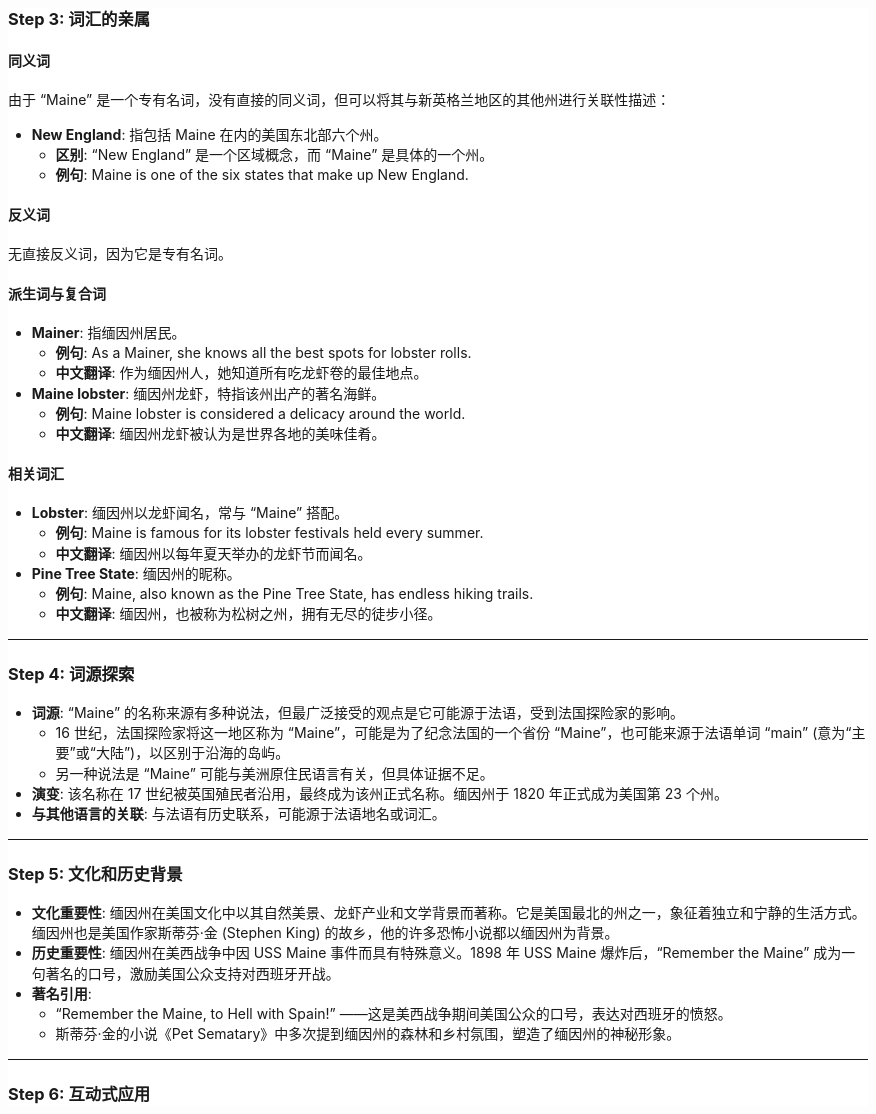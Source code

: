 
### Step 3: 词汇的亲属

#### 同义词
由于 “Maine” 是一个专有名词，没有直接的同义词，但可以将其与新英格兰地区的其他州进行关联性描述：
- **New England**: 指包括 Maine 在内的美国东北部六个州。  
  - **区别**: “New England” 是一个区域概念，而 “Maine” 是具体的一个州。  
  - **例句**: Maine is one of the six states that make up New England.

#### 反义词
无直接反义词，因为它是专有名词。

#### 派生词与复合词
- **Mainer**: 指缅因州居民。  
  - **例句**: As a Mainer, she knows all the best spots for lobster rolls.  
  - **中文翻译**: 作为缅因州人，她知道所有吃龙虾卷的最佳地点。
- **Maine lobster**: 缅因州龙虾，特指该州出产的著名海鲜。  
  - **例句**: Maine lobster is considered a delicacy around the world.  
  - **中文翻译**: 缅因州龙虾被认为是世界各地的美味佳肴。

#### 相关词汇
- **Lobster**: 缅因州以龙虾闻名，常与 “Maine” 搭配。  
  - **例句**: Maine is famous for its lobster festivals held every summer.  
  - **中文翻译**: 缅因州以每年夏天举办的龙虾节而闻名。
- **Pine Tree State**: 缅因州的昵称。  
  - **例句**: Maine, also known as the Pine Tree State, has endless hiking trails.  
  - **中文翻译**: 缅因州，也被称为松树之州，拥有无尽的徒步小径。

---

### Step 4: 词源探索

- **词源**: “Maine” 的名称来源有多种说法，但最广泛接受的观点是它可能源于法语，受到法国探险家的影响。  
  - 16 世纪，法国探险家将这一地区称为 “Maine”，可能是为了纪念法国的一个省份 “Maine”，也可能来源于法语单词 “main” (意为“主要”或“大陆”)，以区别于沿海的岛屿。  
  - 另一种说法是 “Maine” 可能与美洲原住民语言有关，但具体证据不足。
- **演变**: 该名称在 17 世纪被英国殖民者沿用，最终成为该州正式名称。缅因州于 1820 年正式成为美国第 23 个州。
- **与其他语言的关联**: 与法语有历史联系，可能源于法语地名或词汇。

---

### Step 5: 文化和历史背景

- **文化重要性**: 缅因州在美国文化中以其自然美景、龙虾产业和文学背景而著称。它是美国最北的州之一，象征着独立和宁静的生活方式。缅因州也是美国作家斯蒂芬·金 (Stephen King) 的故乡，他的许多恐怖小说都以缅因州为背景。
- **历史重要性**: 缅因州在美西战争中因 USS Maine 事件而具有特殊意义。1898 年 USS Maine 爆炸后，“Remember the Maine” 成为一句著名的口号，激励美国公众支持对西班牙开战。
- **著名引用**:
  - “Remember the Maine, to Hell with Spain!” ——这是美西战争期间美国公众的口号，表达对西班牙的愤怒。
  - 斯蒂芬·金的小说《Pet Sematary》中多次提到缅因州的森林和乡村氛围，塑造了缅因州的神秘形象。

---

### Step 6: 互动式应用
